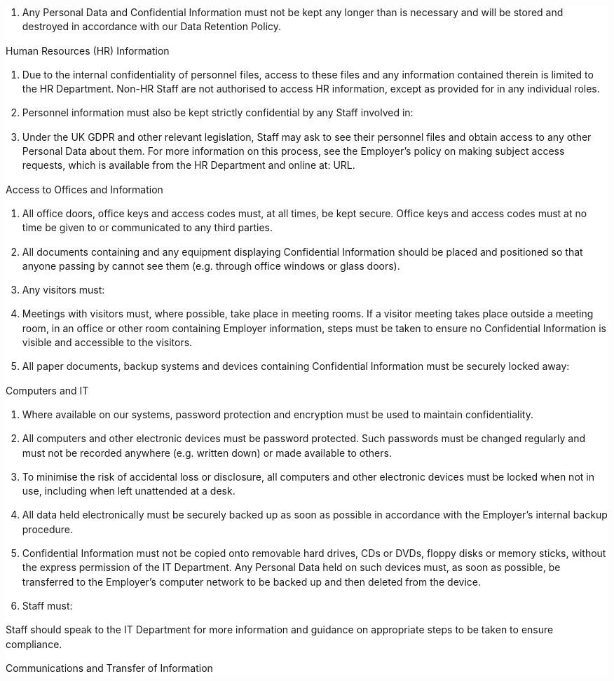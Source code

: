 1. Any Personal Data and Confidential Information must not be kept any longer than is necessary and will be stored and destroyed in accordance with our Data Retention Policy.

Human Resources (HR) Information

1. Due to the internal confidentiality of personnel files, access to these files and any information contained therein is limited to the HR Department. Non-HR Staff are not authorised to access HR information, except as provided for in any individual roles.

1. Personnel information must also be kept strictly confidential by any Staff involved in:

1. Under the UK GDPR and other relevant legislation, Staff may ask to see their personnel files and obtain access to any other Personal Data about them. For more information on this process, see the Employer’s policy on making subject access requests, which is available from the HR Department and online at: URL.

Access to Offices and Information

1. All office doors, office keys and access codes must, at all times, be kept secure. Office keys and access codes must at no time be given to or communicated to any third parties.

1. All documents containing and any equipment displaying Confidential Information should be placed and positioned so that anyone passing by cannot see them (e.g. through office windows or glass doors).

1. Any visitors must:

1. Meetings with visitors must, where possible, take place in meeting rooms. If a visitor meeting takes place outside a meeting room, in an office or other room containing Employer information, steps must be taken to ensure no Confidential Information is visible and accessible to the visitors.

1. All paper documents, backup systems and devices containing Confidential Information must be securely locked away:

Computers and IT

1. Where available on our systems, password protection and encryption must be used to maintain confidentiality.

1. All computers and other electronic devices must be password protected. Such passwords must be changed regularly and must not be recorded anywhere (e.g. written down) or made available to others.

1. To minimise the risk of accidental loss or disclosure, all computers and other electronic devices must be locked when not in use, including when left unattended at a desk.

1. All data held electronically must be securely backed up as soon as possible in accordance with the Employer’s internal backup procedure.

1. Confidential Information must not be copied onto removable hard drives, CDs or DVDs, floppy disks or memory sticks, without the express permission of the IT Department. Any Personal Data held on such devices must, as soon as possible, be transferred to the Employer’s computer network to be backed up and then deleted from the device.

1. Staff must:

Staff should speak to the IT Department for more information and guidance on appropriate steps to be taken to ensure compliance.

Communications and Transfer of Information
